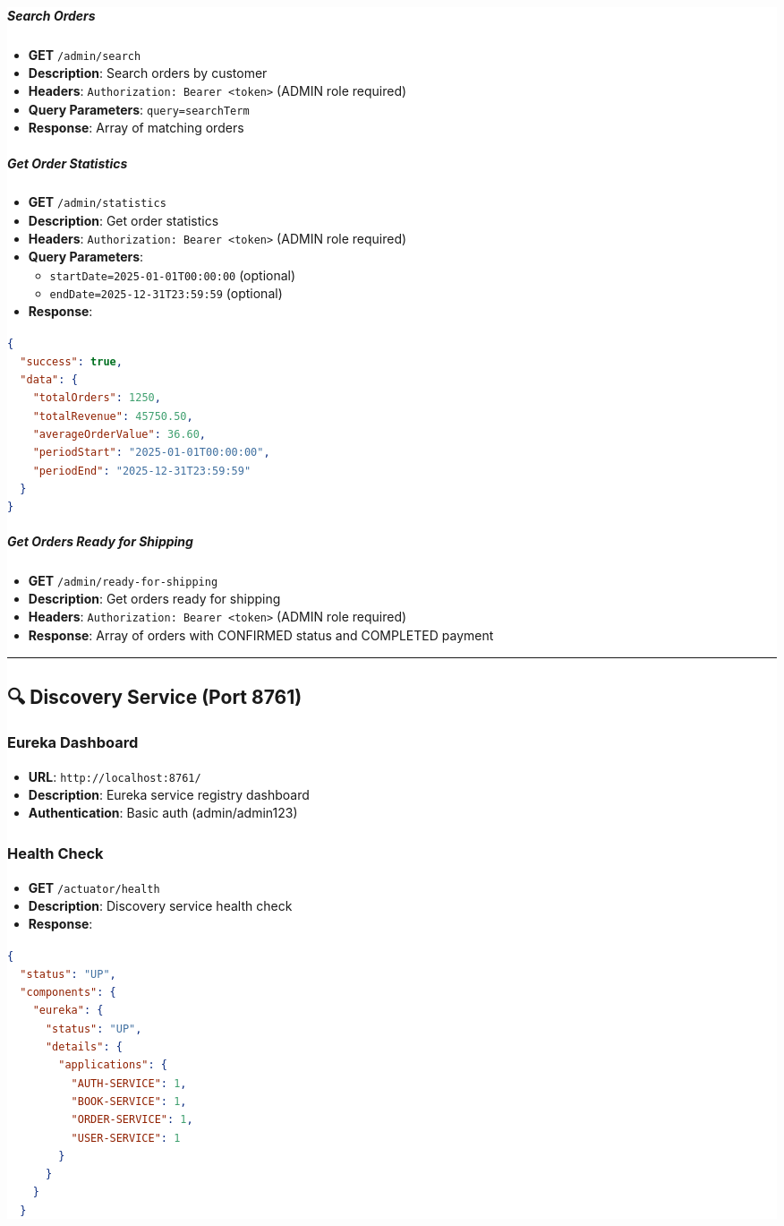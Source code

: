 ##### Search Orders
- **GET** `/admin/search`
- **Description**: Search orders by customer
- **Headers**: `Authorization: Bearer <token>` (ADMIN role required)
- **Query Parameters**: `query=searchTerm`
- **Response**: Array of matching orders

##### Get Order Statistics
- **GET** `/admin/statistics`
- **Description**: Get order statistics
- **Headers**: `Authorization: Bearer <token>` (ADMIN role required)
- **Query Parameters**: 
  - `startDate=2025-01-01T00:00:00` (optional)
  - `endDate=2025-12-31T23:59:59` (optional)
- **Response**:
```json
{
  "success": true,
  "data": {
    "totalOrders": 1250,
    "totalRevenue": 45750.50,
    "averageOrderValue": 36.60,
    "periodStart": "2025-01-01T00:00:00",
    "periodEnd": "2025-12-31T23:59:59"
  }
}
```

##### Get Orders Ready for Shipping
- **GET** `/admin/ready-for-shipping`
- **Description**: Get orders ready for shipping
- **Headers**: `Authorization: Bearer <token>` (ADMIN role required)
- **Response**: Array of orders with CONFIRMED status and COMPLETED payment

---

## 🔍 Discovery Service (Port 8761)

### Eureka Dashboard
- **URL**: `http://localhost:8761/`
- **Description**: Eureka service registry dashboard
- **Authentication**: Basic auth (admin/admin123)

### Health Check
- **GET** `/actuator/health`
- **Description**: Discovery service health check
- **Response**:
```json
{
  "status": "UP",
  "components": {
    "eureka": {
      "status": "UP",
      "details": {
        "applications": {
          "AUTH-SERVICE": 1,
          "BOOK-SERVICE": 1,
          "ORDER-SERVICE": 1,
          "USER-SERVICE": 1
        }
      }
    }
  }
```